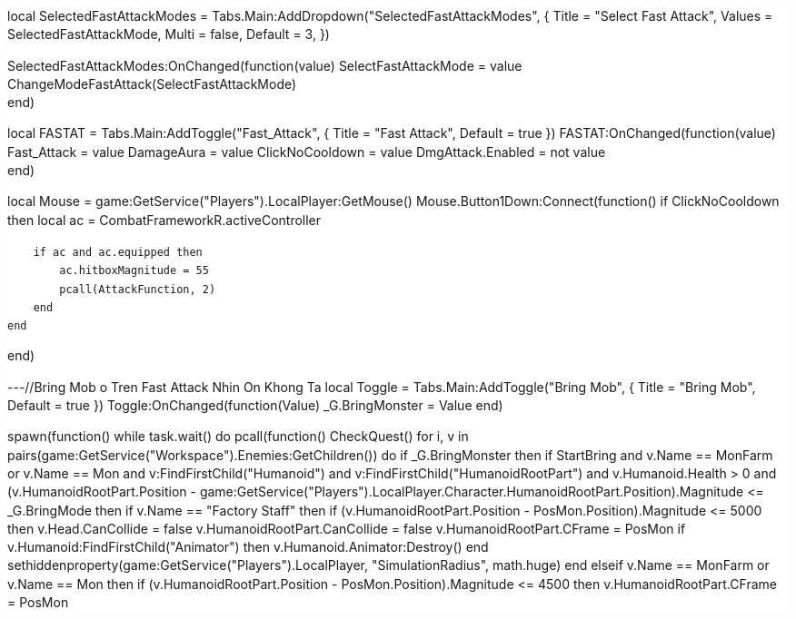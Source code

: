 local SelectedFastAttackModes = Tabs.Main:AddDropdown("SelectedFastAttackModes", {
	Title = "Select Fast Attack",
	Values = SelectedFastAttackMode,
	Multi = false,
	Default = 3,
})

SelectedFastAttackModes:OnChanged(function(value)
	SelectFastAttackMode = value
	ChangeModeFastAttack(SelectFastAttackMode)	
end)

local FASTAT = Tabs.Main:AddToggle("Fast_Attack", {
	Title = "Fast Attack",
	Default = true
})
FASTAT:OnChanged(function(value)
	Fast_Attack = value
	DamageAura = value
	ClickNoCooldown = value
	DmgAttack.Enabled = not value	
end)

local Mouse = game:GetService("Players").LocalPlayer:GetMouse()
Mouse.Button1Down:Connect(function()
	if ClickNoCooldown then
		local ac = CombatFrameworkR.activeController

		if ac and ac.equipped then
			ac.hitboxMagnitude = 55
			pcall(AttackFunction, 2)
		end
	end
end)

---//Bring Mob o Tren Fast Attack Nhin On Khong Ta
local Toggle = Tabs.Main:AddToggle("Bring Mob", {
	Title = "Bring Mob",
	Default = true
})
Toggle:OnChanged(function(Value)
	_G.BringMonster = Value
end)

spawn(function()
	while task.wait() do
		pcall(function()
			CheckQuest()
			for i, v in pairs(game:GetService("Workspace").Enemies:GetChildren()) do
				if _G.BringMonster then
					if StartBring and v.Name == MonFarm or v.Name == Mon and v:FindFirstChild("Humanoid") and v:FindFirstChild("HumanoidRootPart") and v.Humanoid.Health > 0 and (v.HumanoidRootPart.Position - game:GetService("Players").LocalPlayer.Character.HumanoidRootPart.Position).Magnitude <= _G.BringMode then
						if v.Name == "Factory Staff" then
							if (v.HumanoidRootPart.Position - PosMon.Position).Magnitude <= 5000 then
								v.Head.CanCollide = false
								v.HumanoidRootPart.CanCollide = false
								v.HumanoidRootPart.CFrame = PosMon
								if v.Humanoid:FindFirstChild("Animator") then
									v.Humanoid.Animator:Destroy()
								end
								sethiddenproperty(game:GetService("Players").LocalPlayer, "SimulationRadius", math.huge)
							end
						elseif v.Name == MonFarm or v.Name == Mon then
							if (v.HumanoidRootPart.Position - PosMon.Position).Magnitude <= 4500 then
								v.HumanoidRootPart.CFrame = PosMon